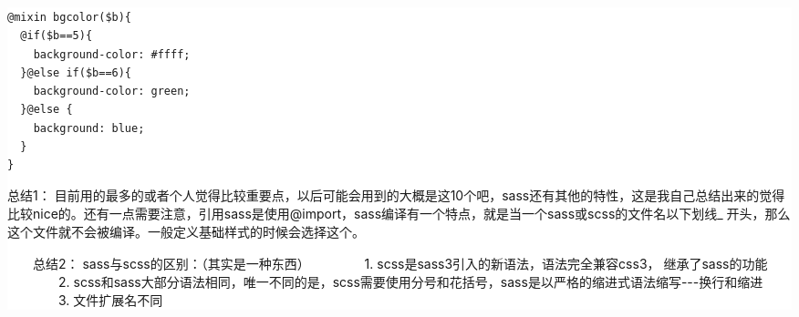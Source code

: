 ```
@mixin bgcolor($b){
  @if($b==5){
    background-color: #ffff;
  }@else if($b==6){
    background-color: green;
  }@else {
    background: blue;
  }
}
```

总结1： 目前用的最多的或者个人觉得比较重要点，以后可能会用到的大概是这10个吧，sass还有其他的特性，这是我自己总结出来的觉得比较nice的。还有一点需要注意，引用sass是使用@import，sass编译有一个特点，就是当一个sass或scss的文件名以下划线_
         开头，那么这个文件就不会被编译。一般定义基础样式的时候会选择这个。

  　　总结2： sass与scss的区别：（其实是一种东西）
            　　　　1. scss是sass3引入的新语法，语法完全兼容css3， 继承了sass的功能
                        　　　　2. scss和sass大部分语法相同，唯一不同的是，scss需要使用分号和花括号，sass是以严格的缩进式语法缩写---换行和缩进
                        　　　　3. 文件扩展名不同